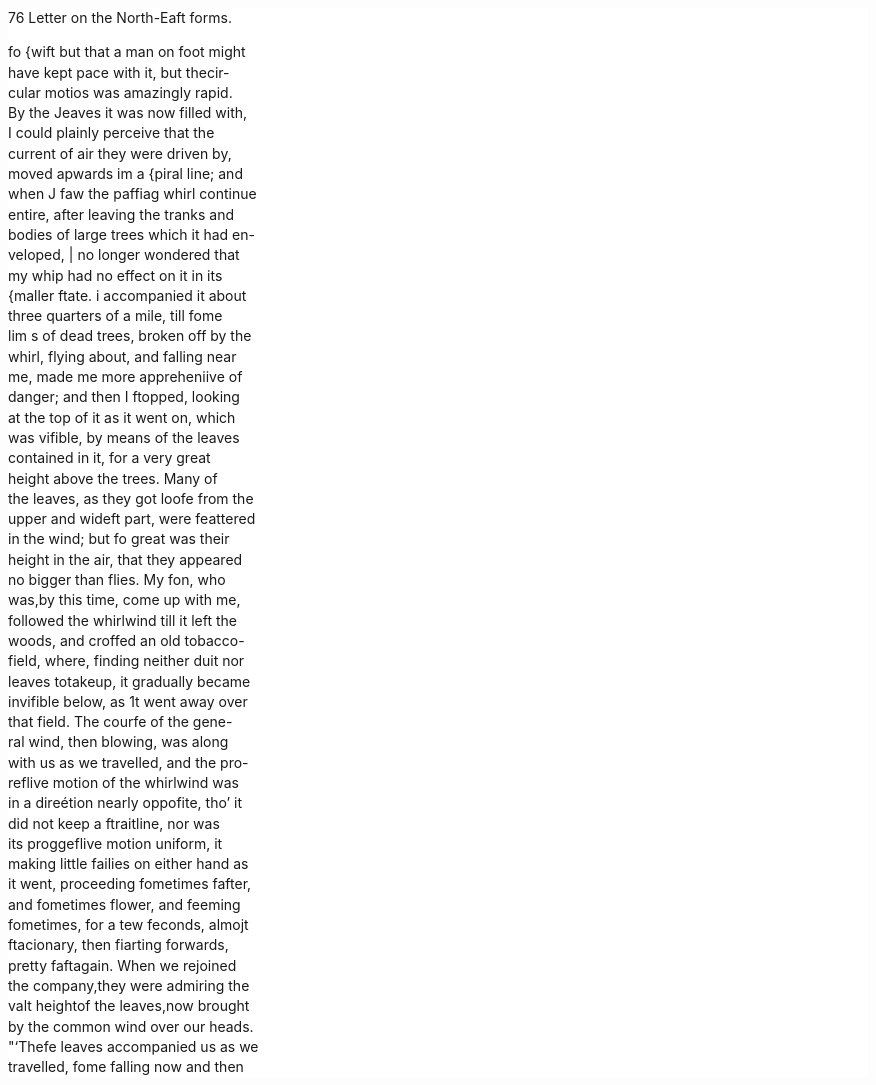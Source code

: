   
  
  
  
  
  
  
  
  
  
  
  
  
  
  
  
  
  
  
  
76 Letter on the North-Eaft forms.  
  
fo {wift but that a man on foot might  
have kept pace with it, but thecir-  
cular motios was amazingly rapid.  
By the Jeaves it was now filled with,  
I could plainly perceive that the  
current of air they were driven by,  
moved apwards im a {piral line; and  
when J faw the paffiag whirl continue  
entire, after leaving the tranks and  
bodies of large trees which it had en-  
veloped, | no longer wondered that  
my whip had no effect on it in its  
{maller ftate. i accompanied it about  
three quarters of a mile, till fome  
lim s of dead trees, broken off by the  
whirl, flying about, and falling near  
me, made me more appreheniive of  
danger; and then I ftopped, looking  
at the top of it as it went on, which  
was vifible, by means of the leaves  
contained in it, for a very great  
height above the trees. Many of  
the leaves, as they got loofe from the  
upper and wideft part, were feattered  
in the wind; but fo great was their  
height in the air, that they appeared  
no bigger than flies. My fon, who  
was,by this time, come up with me,  
followed the whirlwind till it left the  
woods, and croffed an old tobacco-  
field, where, finding neither duit nor  
leaves totakeup, it gradually became  
invifible below, as 1t went away over  
that field. The courfe of the gene-  
ral wind, then blowing, was along  
with us as we travelled, and the pro-  
reflive motion of the whirlwind was  
in a direétion nearly oppofite, tho’ it  
did not keep a ftraitline, nor was  
its proggeflive motion uniform, it  
making little failies on either hand as  
it went, proceeding fometimes fafter,  
and fometimes flower, and feeming  
fometimes, for a tew feconds, almojt  
ftacionary, then fiarting forwards,  
pretty faftagain. When we rejoined  
the company,they were admiring the  
valt heightof the leaves,now brought  
by the common wind over our heads.  
&quot;‘Thefe leaves accompanied us as we  
travelled, fome falling now and then  